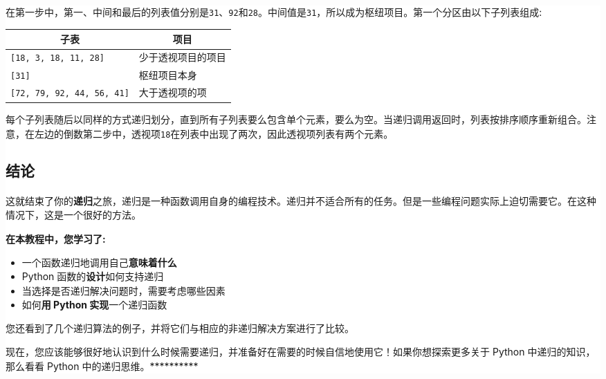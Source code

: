在第一步中，第一、中间和最后的列表值分别是`31`、`92`和`28`。中间值是`31`，所以成为枢纽项目。第一个分区由以下子列表组成:

| 子表 | 项目 |
| --- | --- |
| `[18, 3, 18, 11, 28]` | 少于透视项目的项目 |
| `[31]` | 枢纽项目本身 |
| `[72, 79, 92, 44, 56, 41]` | 大于透视项的项 |

每个子列表随后以同样的方式递归划分，直到所有子列表要么包含单个元素，要么为空。当递归调用返回时，列表按排序顺序重新组合。注意，在左边的倒数第二步中，透视项`18`在列表中出现了两次，因此透视项列表有两个元素。

## 结论

这就结束了你的**递归**之旅，递归是一种函数调用自身的编程技术。递归并不适合所有的任务。但是一些编程问题实际上迫切需要它。在这种情况下，这是一个很好的方法。

**在本教程中，您学习了:**

*   一个函数递归地调用自己**意味着什么**
*   Python 函数的**设计**如何支持递归
*   当选择是否递归解决问题时，需要考虑哪些因素
*   如何**用 Python 实现**一个递归函数

您还看到了几个递归算法的例子，并将它们与相应的非递归解决方案进行了比较。

现在，您应该能够很好地认识到什么时候需要递归，并准备好在需要的时候自信地使用它！如果你想探索更多关于 Python 中递归的知识，那么看看 Python 中的递归思维。**********